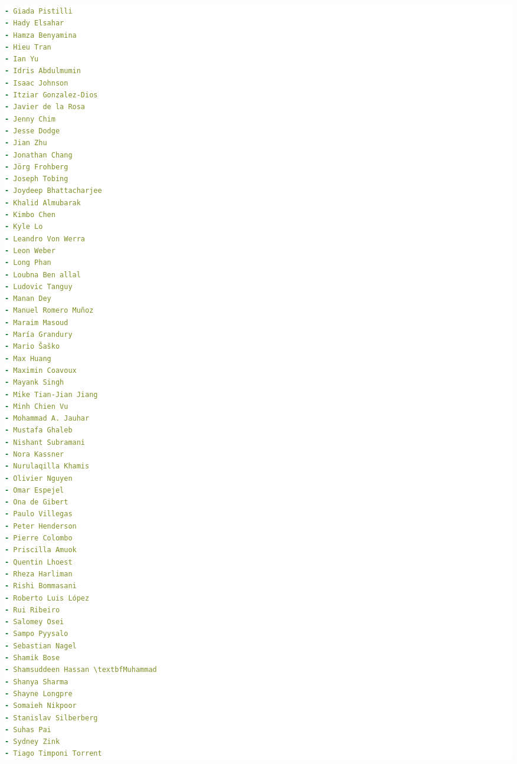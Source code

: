 ```yaml
- Giada Pistilli
- Hady Elsahar
- Hamza Benyamina
- Hieu Tran
- Ian Yu
- Idris Abdulmumin
- Isaac Johnson
- Itziar Gonzalez-Dios
- Javier de la Rosa
- Jenny Chim
- Jesse Dodge
- Jian Zhu
- Jonathan Chang
- Jörg Frohberg
- Joseph Tobing
- Joydeep Bhattacharjee
- Khalid Almubarak
- Kimbo Chen
- Kyle Lo
- Leandro Von Werra
- Leon Weber
- Long Phan
- Loubna Ben allal
- Ludovic Tanguy
- Manan Dey
- Manuel Romero Muñoz
- Maraim Masoud
- María Grandury
- Mario Šaško
- Max Huang
- Maximin Coavoux
- Mayank Singh
- Mike Tian-Jian Jiang
- Minh Chien Vu
- Mohammad A. Jauhar
- Mustafa Ghaleb
- Nishant Subramani
- Nora Kassner
- Nurulaqilla Khamis
- Olivier Nguyen
- Omar Espejel
- Ona de Gibert
- Paulo Villegas
- Peter Henderson
- Pierre Colombo
- Priscilla Amuok
- Quentin Lhoest
- Rheza Harliman
- Rishi Bommasani
- Roberto Luis López
- Rui Ribeiro
- Salomey Osei
- Sampo Pyysalo
- Sebastian Nagel
- Shamik Bose
- Shamsuddeen Hassan \textbfMuhammad
- Shanya Sharma
- Shayne Longpre
- Somaieh Nikpoor
- Stanislav Silberberg
- Suhas Pai
- Sydney Zink
- Tiago Timponi Torrent
```
